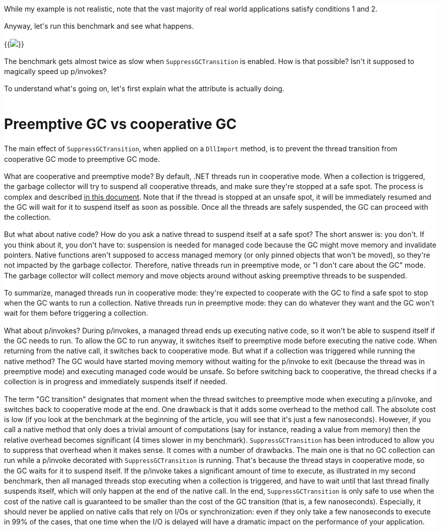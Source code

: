 While my example is not realistic, note that the vast majority of real world applications satisfy conditions 1 and 2.

Anyway, let's run this benchmark and see what happens.

{{<image classes="fancybox center" src="/images/suppressgctransition-b9a8a774edbd-2.webp" >}}

The benchmark gets almost twice as slow when `SuppressGCTransition` is enabled. How is that possible? Isn't it supposed to magically speed up p/invokes?

To understand what's going on, let's first explain what the attribute is actually doing.

# Preemptive GC vs cooperative GC

The main effect of `SuppressGCTransition`, when applied on a `DllImport` method, is to prevent the thread transition from cooperative GC mode to preemptive GC mode.

What are cooperative and preemptive mode? By default, .NET threads run in cooperative mode. When a collection is triggered, the garbage collector will try to suspend all cooperative threads, and make sure they're stopped at a safe spot. The process is complex and described [in this document](https://github.com/dotnet/runtime/blob/main/docs/design/coreclr/botr/threading.md#hijacking). Note that if the thread is stopped at an unsafe spot, it will be immediately resumed and the GC will wait for it to suspend itself as soon as possible. Once all the threads are safely suspended, the GC can proceed with the collection.

But what about native code? How do you ask a native thread to suspend itself at a safe spot? The short answer is: you don't. If you think about it, you don't have to: suspension is needed for managed code because the GC might move memory and invalidate pointers. Native functions aren't supposed to access managed memory (or only pinned objects that won't be moved), so they're not impacted by the garbage collector. Therefore, native threads run in preemptive mode, or "I don't care about the GC" mode. The garbage collector will collect memory and move objects around without asking preemptive threads to be suspended.

To summarize, managed threads run in cooperative mode: they're expected to cooperate with the GC to find a safe spot to stop when the GC wants to run a collection. Native threads run in preemptive mode: they can do whatever they want and the GC won't wait for them before triggering a collection.

What about p/invokes? During p/invokes, a managed thread ends up executing native code, so it won't be able to suspend itself if the GC needs to run. To allow the GC to run anyway, it switches itself to preemptive mode before executing the native code. When returning from the native call, it switches back to cooperative mode. But what if a collection was triggered while running the native method? The GC would have started moving memory without waiting for the p/invoke to exit (because the thread was in preemptive mode) and executing managed code would be unsafe. So before switching back to cooperative, the thread checks if a collection is in progress and immediately suspends itself if needed.

The term "GC transition" designates that moment when the thread switches to preemptive mode when executing a p/invoke, and switches back to cooperative mode at the end. One drawback is that it adds some overhead to the method call. The absolute cost is low (if you look at the benchmark at the beginning of the article, you will see that it's just a few nanoseconds). However, if you call a native method that only does a trivial amount of computations (say for instance, reading a value from memory) then the relative overhead becomes significant (4 times slower in my benchmark). `SuppressGCTransition` has been introduced to allow you to suppress that overhead when it makes sense. It comes with a number of drawbacks. The main one is that no GC collection can run while a p/invoke decorated with `SuppressGCTransition` is running. That's because the thread stays in cooperative mode, so the GC waits for it to suspend itself. If the p/invoke takes a significant amount of time to execute, as illustrated in my second benchmark, then all managed threads stop executing when a collection is triggered, and have to wait until that last thread finally suspends itself, which will only happen at the end of the native call. In the end, `SuppressGCTransition` is only safe to use when the cost of the native call is guaranteed to be smaller than the cost of the GC transition (that is, a few nanoseconds). Especially, it should never be applied on native calls that rely on I/Os or synchronization: even if they only take a few nanoseconds to execute in 99% of the cases, that one time when the I/O is delayed will have a dramatic impact on the performance of your application.
